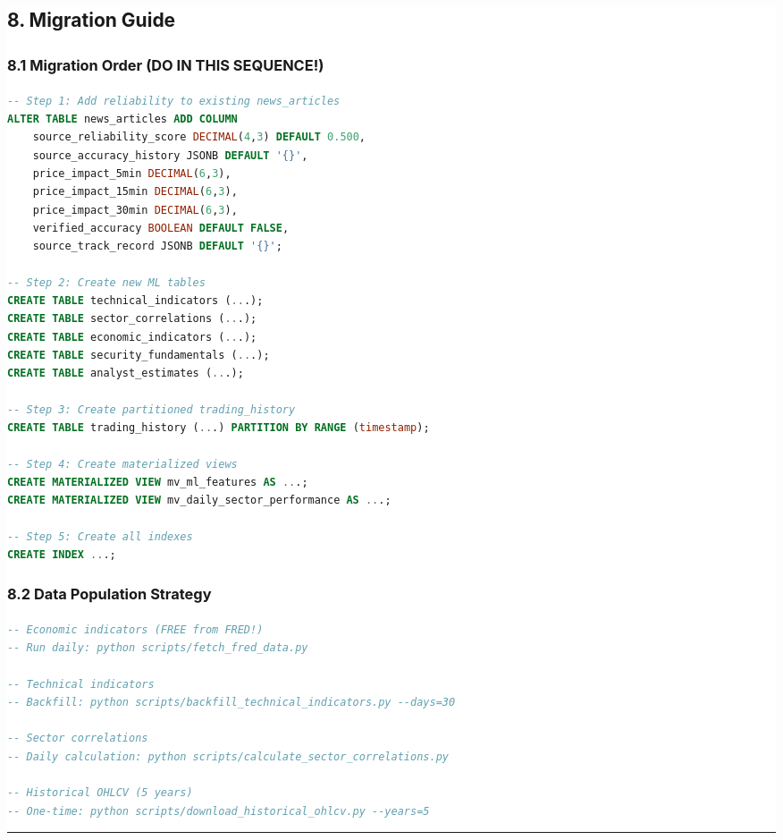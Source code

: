 
## 8. Migration Guide

### 8.1 Migration Order (DO IN THIS SEQUENCE!)

```sql
-- Step 1: Add reliability to existing news_articles
ALTER TABLE news_articles ADD COLUMN
    source_reliability_score DECIMAL(4,3) DEFAULT 0.500,
    source_accuracy_history JSONB DEFAULT '{}',
    price_impact_5min DECIMAL(6,3),
    price_impact_15min DECIMAL(6,3),
    price_impact_30min DECIMAL(6,3),
    verified_accuracy BOOLEAN DEFAULT FALSE,
    source_track_record JSONB DEFAULT '{}';

-- Step 2: Create new ML tables
CREATE TABLE technical_indicators (...);
CREATE TABLE sector_correlations (...);
CREATE TABLE economic_indicators (...);
CREATE TABLE security_fundamentals (...);
CREATE TABLE analyst_estimates (...);

-- Step 3: Create partitioned trading_history
CREATE TABLE trading_history (...) PARTITION BY RANGE (timestamp);

-- Step 4: Create materialized views
CREATE MATERIALIZED VIEW mv_ml_features AS ...;
CREATE MATERIALIZED VIEW mv_daily_sector_performance AS ...;

-- Step 5: Create all indexes
CREATE INDEX ...;
```

### 8.2 Data Population Strategy

```sql
-- Economic indicators (FREE from FRED!)
-- Run daily: python scripts/fetch_fred_data.py

-- Technical indicators
-- Backfill: python scripts/backfill_technical_indicators.py --days=30

-- Sector correlations
-- Daily calculation: python scripts/calculate_sector_correlations.py

-- Historical OHLCV (5 years)
-- One-time: python scripts/download_historical_ohlcv.py --years=5
```

---
